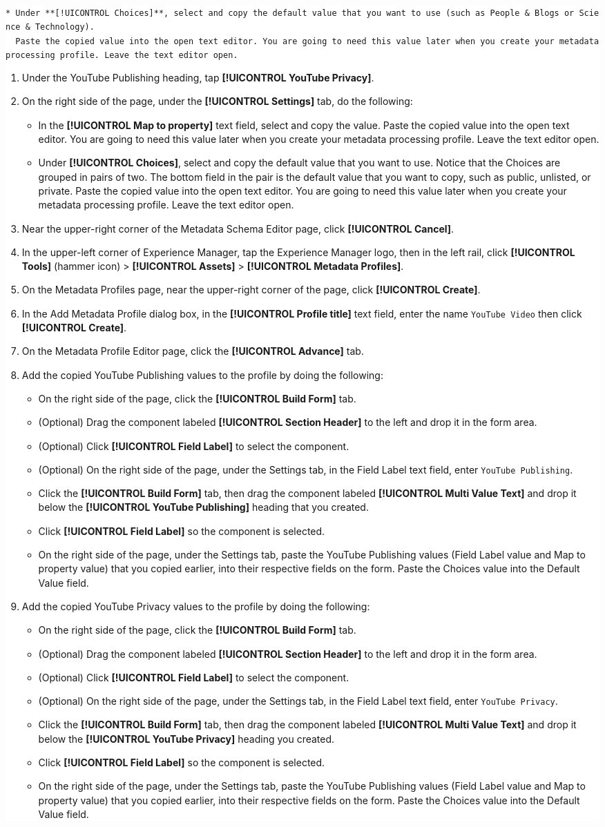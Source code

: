     * Under **[!UICONTROL Choices]**, select and copy the default value that you want to use (such as People & Blogs or Science & Technology).
      Paste the copied value into the open text editor. You are going to need this value later when you create your metadata processing profile. Leave the text editor open.

1. Under the YouTube Publishing heading, tap **[!UICONTROL YouTube Privacy]**.
1. On the right side of the page, under the **[!UICONTROL Settings]** tab, do the following:

    * In the **[!UICONTROL Map to property]** text field, select and copy the value.
      Paste the copied value into the open text editor. You are going to need this value later when you create your metadata processing profile. Leave the text editor open.

    * Under **[!UICONTROL Choices]**, select and copy the default value that you want to use. Notice that the Choices are grouped in pairs of two. The bottom field in the pair is the default value that you want to copy, such as public, unlisted, or private.
      Paste the copied value into the open text editor. You are going to need this value later when you create your metadata processing profile. Leave the text editor open.

1. Near the upper-right corner of the Metadata Schema Editor page, click **[!UICONTROL Cancel]**.
1. In the upper-left corner of Experience Manager, tap the Experience Manager logo, then in the left rail, click **[!UICONTROL Tools]** (hammer icon) > **[!UICONTROL Assets]** > **[!UICONTROL Metadata Profiles]**.

1. On the Metadata Profiles page, near the upper-right corner of the page, click **[!UICONTROL Create]**.
1. In the Add Metadata Profile dialog box, in the **[!UICONTROL Profile title]** text field, enter the name `YouTube Video` then click **[!UICONTROL Create]**.
1. On the Metadata Profile Editor page, click the **[!UICONTROL Advance]** tab.
1. Add the copied YouTube Publishing values to the profile by doing the following:

    * On the right side of the page, click the **[!UICONTROL Build Form]** tab.
    * (Optional) Drag the component labeled **[!UICONTROL Section Header]** to the left and drop it in the form area.
    * (Optional) Click **[!UICONTROL Field Label]** to select the component.
    * (Optional) On the right side of the page, under the Settings tab, in the Field Label text field, enter `YouTube Publishing`.
    * Click the **[!UICONTROL Build Form]** tab, then drag the component labeled **[!UICONTROL Multi Value Text]** and drop it below the **[!UICONTROL YouTube Publishing]** heading that you created.

    * Click **[!UICONTROL Field Label]** so the component is selected.
    * On the right side of the page, under the Settings tab, paste the YouTube Publishing values (Field Label value and Map to property value) that you copied earlier, into their respective fields on the form. Paste the Choices value into the Default Value field.

1. Add the copied YouTube Privacy values to the profile by doing the following:

    * On the right side of the page, click the **[!UICONTROL Build Form]** tab.
    * (Optional) Drag the component labeled **[!UICONTROL Section Header]** to the left and drop it in the form area.
    * (Optional) Click **[!UICONTROL Field Label]** to select the component.
    * (Optional) On the right side of the page, under the Settings tab, in the Field Label text field, enter `YouTube Privacy`.
    * Click the **[!UICONTROL Build Form]** tab, then drag the component labeled **[!UICONTROL Multi Value Text]** and drop it below the **[!UICONTROL YouTube Privacy]** heading you created.

    * Click **[!UICONTROL Field Label]** so the component is selected.
    * On the right side of the page, under the Settings tab, paste the YouTube Publishing values (Field Label value and Map to property value) that you copied earlier, into their respective fields on the form. Paste the Choices value into the Default Value field.

